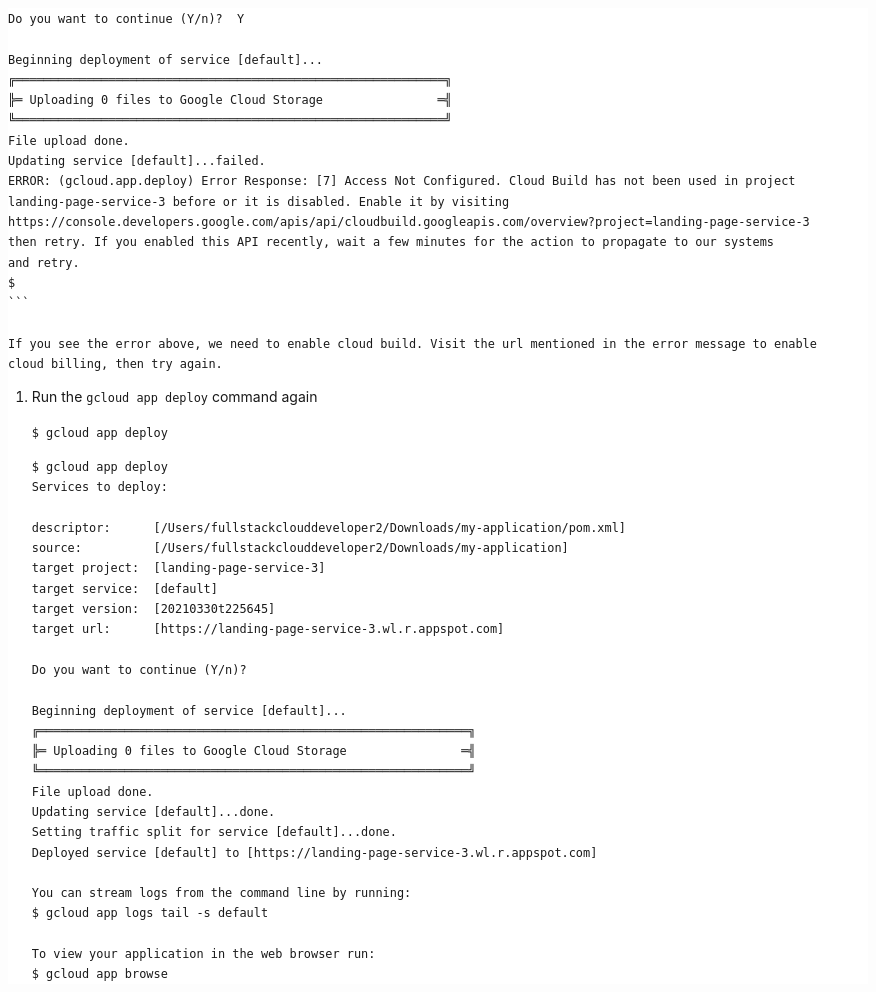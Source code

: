    Do you want to continue (Y/n)?  Y

    Beginning deployment of service [default]...
    ╔════════════════════════════════════════════════════════════╗
    ╠═ Uploading 0 files to Google Cloud Storage                ═╣
    ╚════════════════════════════════════════════════════════════╝
    File upload done.
    Updating service [default]...failed.
    ERROR: (gcloud.app.deploy) Error Response: [7] Access Not Configured. Cloud Build has not been used in project
    landing-page-service-3 before or it is disabled. Enable it by visiting
    https://console.developers.google.com/apis/api/cloudbuild.googleapis.com/overview?project=landing-page-service-3
    then retry. If you enabled this API recently, wait a few minutes for the action to propagate to our systems
    and retry.
    $
    ```

    If you see the error above, we need to enable cloud build. Visit the url mentioned in the error message to enable
    cloud billing, then try again.

1. Run the `gcloud app deploy` command again

    ```text
    $ gcloud app deploy
    ```

    ```text
    $ gcloud app deploy
    Services to deploy:

    descriptor:      [/Users/fullstackclouddeveloper2/Downloads/my-application/pom.xml]
    source:          [/Users/fullstackclouddeveloper2/Downloads/my-application]
    target project:  [landing-page-service-3]
    target service:  [default]
    target version:  [20210330t225645]
    target url:      [https://landing-page-service-3.wl.r.appspot.com]

    Do you want to continue (Y/n)?

    Beginning deployment of service [default]...
    ╔════════════════════════════════════════════════════════════╗
    ╠═ Uploading 0 files to Google Cloud Storage                ═╣
    ╚════════════════════════════════════════════════════════════╝
    File upload done.
    Updating service [default]...done.
    Setting traffic split for service [default]...done.
    Deployed service [default] to [https://landing-page-service-3.wl.r.appspot.com]

    You can stream logs from the command line by running:
    $ gcloud app logs tail -s default

    To view your application in the web browser run:
    $ gcloud app browse
    ```
